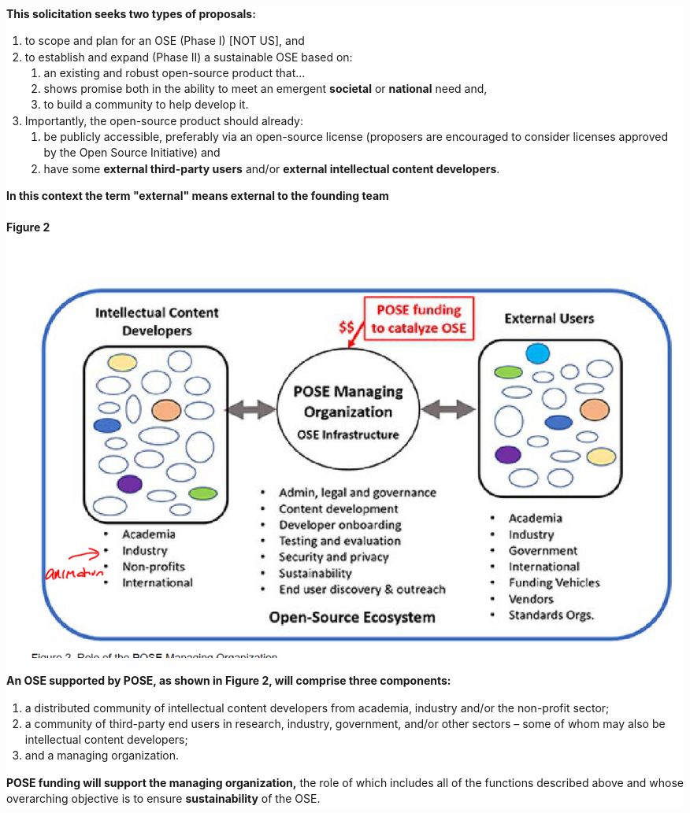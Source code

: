 
**This solicitation seeks two types of proposals:** 
1. to scope and plan for an OSE (Phase I) [NOT US], and 
2. to establish and expand (Phase II) a sustainable OSE based on: 
   1. an existing and robust open-source product that...
   2. shows promise both in the ability to meet an emergent **societal** or **national** need and,
   3. to build a community to help develop it. 
3. Importantly, the open-source product should already: 
   1. be publicly accessible, preferably via an open-source license (proposers are encouraged to consider licenses approved by the Open Source Initiative) and
   2.  have some **external third-party users** and/or **external intellectual content developers**. 
  
**In this context the term "external" means external to the founding team**

#### Figure 2
![alt text](image-1.png)

**An OSE supported by POSE, as shown in Figure 2, will comprise three components:** 
1. a distributed community of intellectual content developers from academia, industry and/or the non-profit sector; 
2. a community of third-party end users in research, industry, government, and/or other sectors – some of whom may also be intellectual content developers; 
3. and a managing organization. 

**POSE funding will support the managing organization,** the role of which includes all of the
functions described above and whose overarching objective is to ensure **sustainability** of the OSE. 
